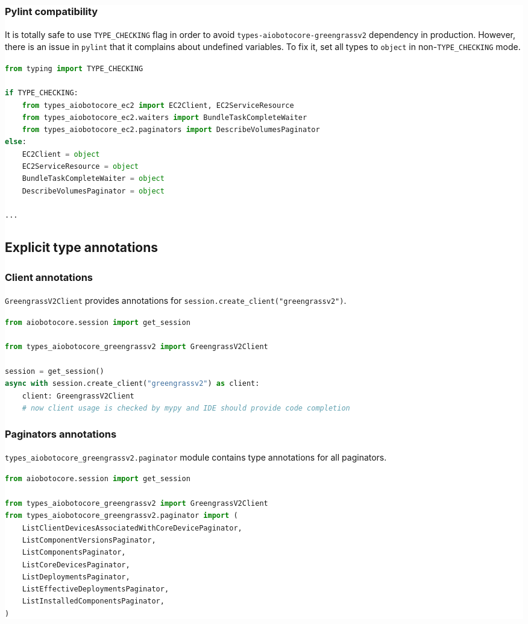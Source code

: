 <a id="pylint-compatibility"></a>

### Pylint compatibility

It is totally safe to use `TYPE_CHECKING` flag in order to avoid
`types-aiobotocore-greengrassv2` dependency in production. However, there is an
issue in `pylint` that it complains about undefined variables. To fix it, set
all types to `object` in non-`TYPE_CHECKING` mode.

```python
from typing import TYPE_CHECKING

if TYPE_CHECKING:
    from types_aiobotocore_ec2 import EC2Client, EC2ServiceResource
    from types_aiobotocore_ec2.waiters import BundleTaskCompleteWaiter
    from types_aiobotocore_ec2.paginators import DescribeVolumesPaginator
else:
    EC2Client = object
    EC2ServiceResource = object
    BundleTaskCompleteWaiter = object
    DescribeVolumesPaginator = object

...
```

<a id="explicit-type-annotations"></a>

## Explicit type annotations

<a id="client-annotations"></a>

### Client annotations

`GreengrassV2Client` provides annotations for
`session.create_client("greengrassv2")`.

```python
from aiobotocore.session import get_session

from types_aiobotocore_greengrassv2 import GreengrassV2Client

session = get_session()
async with session.create_client("greengrassv2") as client:
    client: GreengrassV2Client
    # now client usage is checked by mypy and IDE should provide code completion
```

<a id="paginators-annotations"></a>

### Paginators annotations

`types_aiobotocore_greengrassv2.paginator` module contains type annotations for
all paginators.

```python
from aiobotocore.session import get_session

from types_aiobotocore_greengrassv2 import GreengrassV2Client
from types_aiobotocore_greengrassv2.paginator import (
    ListClientDevicesAssociatedWithCoreDevicePaginator,
    ListComponentVersionsPaginator,
    ListComponentsPaginator,
    ListCoreDevicesPaginator,
    ListDeploymentsPaginator,
    ListEffectiveDeploymentsPaginator,
    ListInstalledComponentsPaginator,
)
```